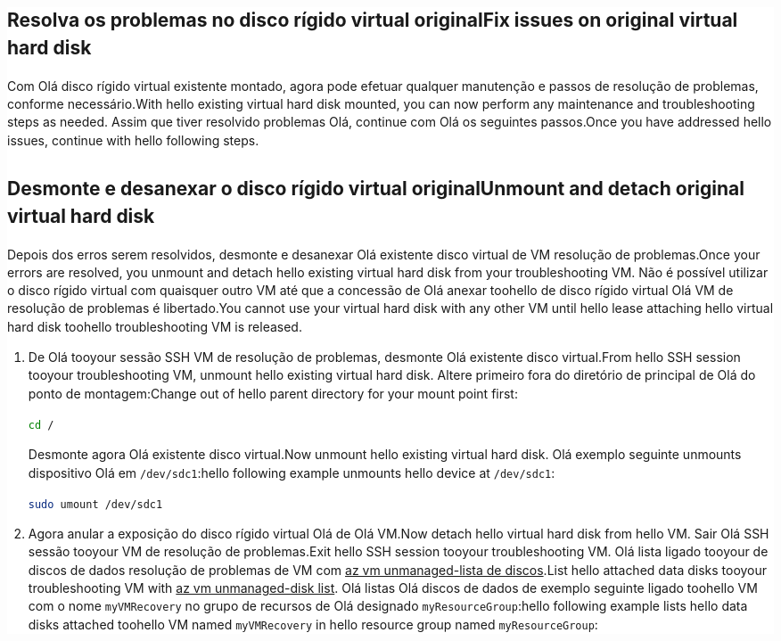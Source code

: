 
## <a name="fix-issues-on-original-virtual-hard-disk"></a><span data-ttu-id="98544-171">Resolva os problemas no disco rígido virtual original</span><span class="sxs-lookup"><span data-stu-id="98544-171">Fix issues on original virtual hard disk</span></span>
<span data-ttu-id="98544-172">Com Olá disco rígido virtual existente montado, agora pode efetuar qualquer manutenção e passos de resolução de problemas, conforme necessário.</span><span class="sxs-lookup"><span data-stu-id="98544-172">With hello existing virtual hard disk mounted, you can now perform any maintenance and troubleshooting steps as needed.</span></span> <span data-ttu-id="98544-173">Assim que tiver resolvido problemas Olá, continue com Olá os seguintes passos.</span><span class="sxs-lookup"><span data-stu-id="98544-173">Once you have addressed hello issues, continue with hello following steps.</span></span>


## <a name="unmount-and-detach-original-virtual-hard-disk"></a><span data-ttu-id="98544-174">Desmonte e desanexar o disco rígido virtual original</span><span class="sxs-lookup"><span data-stu-id="98544-174">Unmount and detach original virtual hard disk</span></span>
<span data-ttu-id="98544-175">Depois dos erros serem resolvidos, desmonte e desanexar Olá existente disco virtual de VM resolução de problemas.</span><span class="sxs-lookup"><span data-stu-id="98544-175">Once your errors are resolved, you unmount and detach hello existing virtual hard disk from your troubleshooting VM.</span></span> <span data-ttu-id="98544-176">Não é possível utilizar o disco rígido virtual com quaisquer outro VM até que a concessão de Olá anexar toohello de disco rígido virtual Olá VM de resolução de problemas é libertado.</span><span class="sxs-lookup"><span data-stu-id="98544-176">You cannot use your virtual hard disk with any other VM until hello lease attaching hello virtual hard disk toohello troubleshooting VM is released.</span></span>

1. <span data-ttu-id="98544-177">De Olá tooyour sessão SSH VM de resolução de problemas, desmonte Olá existente disco virtual.</span><span class="sxs-lookup"><span data-stu-id="98544-177">From hello SSH session tooyour troubleshooting VM, unmount hello existing virtual hard disk.</span></span> <span data-ttu-id="98544-178">Altere primeiro fora do diretório de principal de Olá do ponto de montagem:</span><span class="sxs-lookup"><span data-stu-id="98544-178">Change out of hello parent directory for your mount point first:</span></span>

    ```bash
    cd /
    ```

    <span data-ttu-id="98544-179">Desmonte agora Olá existente disco virtual.</span><span class="sxs-lookup"><span data-stu-id="98544-179">Now unmount hello existing virtual hard disk.</span></span> <span data-ttu-id="98544-180">Olá exemplo seguinte unmounts dispositivo Olá em `/dev/sdc1`:</span><span class="sxs-lookup"><span data-stu-id="98544-180">hello following example unmounts hello device at `/dev/sdc1`:</span></span>

    ```bash
    sudo umount /dev/sdc1
    ```

2. <span data-ttu-id="98544-181">Agora anular a exposição do disco rígido virtual Olá de Olá VM.</span><span class="sxs-lookup"><span data-stu-id="98544-181">Now detach hello virtual hard disk from hello VM.</span></span> <span data-ttu-id="98544-182">Sair Olá SSH sessão tooyour VM de resolução de problemas.</span><span class="sxs-lookup"><span data-stu-id="98544-182">Exit hello SSH session tooyour troubleshooting VM.</span></span> <span data-ttu-id="98544-183">Olá lista ligado tooyour de discos de dados resolução de problemas de VM com [az vm unmanaged-lista de discos](/cli/azure/vm/unmanaged-disk#list).</span><span class="sxs-lookup"><span data-stu-id="98544-183">List hello attached data disks tooyour troubleshooting VM with [az vm unmanaged-disk list](/cli/azure/vm/unmanaged-disk#list).</span></span> <span data-ttu-id="98544-184">Olá listas Olá discos de dados de exemplo seguinte ligado toohello VM com o nome `myVMRecovery` no grupo de recursos de Olá designado `myResourceGroup`:</span><span class="sxs-lookup"><span data-stu-id="98544-184">hello following example lists hello data disks attached toohello VM named `myVMRecovery` in hello resource group named `myResourceGroup`:</span></span>
